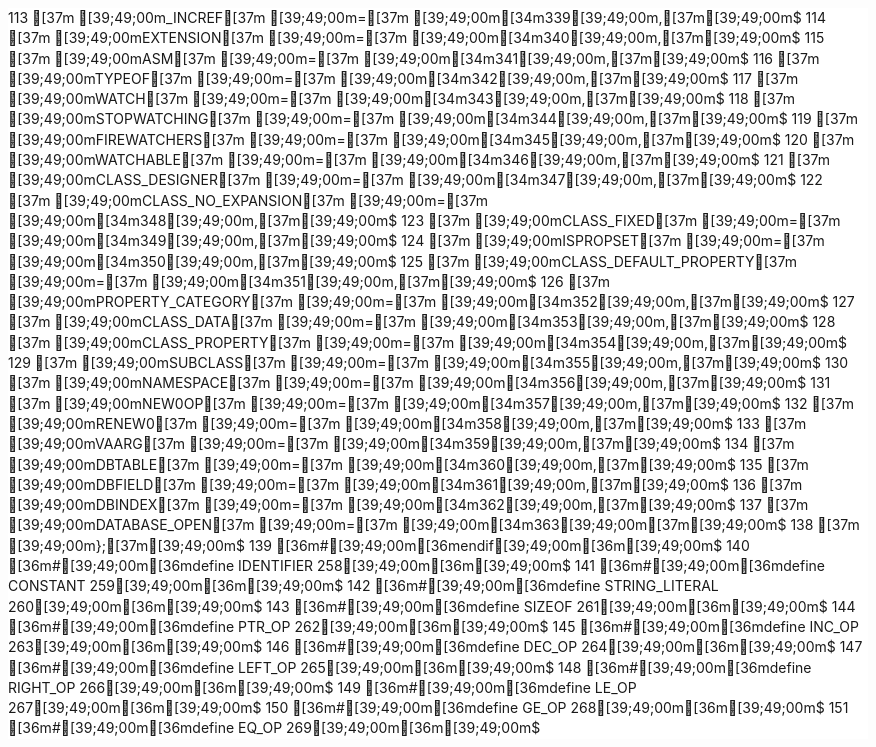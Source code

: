    113	[37m     [39;49;00m_INCREF[37m [39;49;00m=[37m [39;49;00m[34m339[39;49;00m,[37m[39;49;00m$
   114	[37m     [39;49;00mEXTENSION[37m [39;49;00m=[37m [39;49;00m[34m340[39;49;00m,[37m[39;49;00m$
   115	[37m     [39;49;00mASM[37m [39;49;00m=[37m [39;49;00m[34m341[39;49;00m,[37m[39;49;00m$
   116	[37m     [39;49;00mTYPEOF[37m [39;49;00m=[37m [39;49;00m[34m342[39;49;00m,[37m[39;49;00m$
   117	[37m     [39;49;00mWATCH[37m [39;49;00m=[37m [39;49;00m[34m343[39;49;00m,[37m[39;49;00m$
   118	[37m     [39;49;00mSTOPWATCHING[37m [39;49;00m=[37m [39;49;00m[34m344[39;49;00m,[37m[39;49;00m$
   119	[37m     [39;49;00mFIREWATCHERS[37m [39;49;00m=[37m [39;49;00m[34m345[39;49;00m,[37m[39;49;00m$
   120	[37m     [39;49;00mWATCHABLE[37m [39;49;00m=[37m [39;49;00m[34m346[39;49;00m,[37m[39;49;00m$
   121	[37m     [39;49;00mCLASS_DESIGNER[37m [39;49;00m=[37m [39;49;00m[34m347[39;49;00m,[37m[39;49;00m$
   122	[37m     [39;49;00mCLASS_NO_EXPANSION[37m [39;49;00m=[37m [39;49;00m[34m348[39;49;00m,[37m[39;49;00m$
   123	[37m     [39;49;00mCLASS_FIXED[37m [39;49;00m=[37m [39;49;00m[34m349[39;49;00m,[37m[39;49;00m$
   124	[37m     [39;49;00mISPROPSET[37m [39;49;00m=[37m [39;49;00m[34m350[39;49;00m,[37m[39;49;00m$
   125	[37m     [39;49;00mCLASS_DEFAULT_PROPERTY[37m [39;49;00m=[37m [39;49;00m[34m351[39;49;00m,[37m[39;49;00m$
   126	[37m     [39;49;00mPROPERTY_CATEGORY[37m [39;49;00m=[37m [39;49;00m[34m352[39;49;00m,[37m[39;49;00m$
   127	[37m     [39;49;00mCLASS_DATA[37m [39;49;00m=[37m [39;49;00m[34m353[39;49;00m,[37m[39;49;00m$
   128	[37m     [39;49;00mCLASS_PROPERTY[37m [39;49;00m=[37m [39;49;00m[34m354[39;49;00m,[37m[39;49;00m$
   129	[37m     [39;49;00mSUBCLASS[37m [39;49;00m=[37m [39;49;00m[34m355[39;49;00m,[37m[39;49;00m$
   130	[37m     [39;49;00mNAMESPACE[37m [39;49;00m=[37m [39;49;00m[34m356[39;49;00m,[37m[39;49;00m$
   131	[37m     [39;49;00mNEW0OP[37m [39;49;00m=[37m [39;49;00m[34m357[39;49;00m,[37m[39;49;00m$
   132	[37m     [39;49;00mRENEW0[37m [39;49;00m=[37m [39;49;00m[34m358[39;49;00m,[37m[39;49;00m$
   133	[37m     [39;49;00mVAARG[37m [39;49;00m=[37m [39;49;00m[34m359[39;49;00m,[37m[39;49;00m$
   134	[37m     [39;49;00mDBTABLE[37m [39;49;00m=[37m [39;49;00m[34m360[39;49;00m,[37m[39;49;00m$
   135	[37m     [39;49;00mDBFIELD[37m [39;49;00m=[37m [39;49;00m[34m361[39;49;00m,[37m[39;49;00m$
   136	[37m     [39;49;00mDBINDEX[37m [39;49;00m=[37m [39;49;00m[34m362[39;49;00m,[37m[39;49;00m$
   137	[37m     [39;49;00mDATABASE_OPEN[37m [39;49;00m=[37m [39;49;00m[34m363[39;49;00m[37m[39;49;00m$
   138	[37m   [39;49;00m};[37m[39;49;00m$
   139	[36m#[39;49;00m[36mendif[39;49;00m[36m[39;49;00m$
   140	[36m#[39;49;00m[36mdefine IDENTIFIER 258[39;49;00m[36m[39;49;00m$
   141	[36m#[39;49;00m[36mdefine CONSTANT 259[39;49;00m[36m[39;49;00m$
   142	[36m#[39;49;00m[36mdefine STRING_LITERAL 260[39;49;00m[36m[39;49;00m$
   143	[36m#[39;49;00m[36mdefine SIZEOF 261[39;49;00m[36m[39;49;00m$
   144	[36m#[39;49;00m[36mdefine PTR_OP 262[39;49;00m[36m[39;49;00m$
   145	[36m#[39;49;00m[36mdefine INC_OP 263[39;49;00m[36m[39;49;00m$
   146	[36m#[39;49;00m[36mdefine DEC_OP 264[39;49;00m[36m[39;49;00m$
   147	[36m#[39;49;00m[36mdefine LEFT_OP 265[39;49;00m[36m[39;49;00m$
   148	[36m#[39;49;00m[36mdefine RIGHT_OP 266[39;49;00m[36m[39;49;00m$
   149	[36m#[39;49;00m[36mdefine LE_OP 267[39;49;00m[36m[39;49;00m$
   150	[36m#[39;49;00m[36mdefine GE_OP 268[39;49;00m[36m[39;49;00m$
   151	[36m#[39;49;00m[36mdefine EQ_OP 269[39;49;00m[36m[39;49;00m$